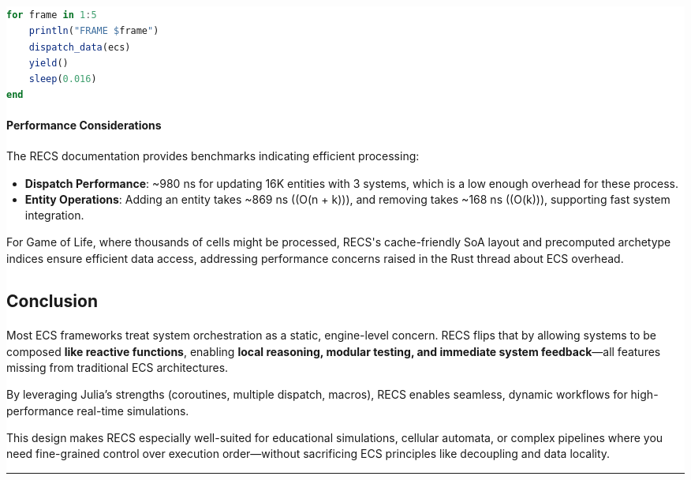 ```julia
for frame in 1:5
    println("FRAME $frame")
    dispatch_data(ecs)
    yield()
    sleep(0.016)
end
```

#### Performance Considerations

The RECS documentation provides benchmarks indicating efficient processing:
- **Dispatch Performance**: ~980 ns for updating 16K entities with 3 systems, which is a low enough overhead for these process.
- **Entity Operations**: Adding an entity takes ~869 ns (\(O(n + k)\)), and removing takes ~168 ns (\(O(k)\)), supporting fast system integration.

For Game of Life, where thousands of cells might be processed, RECS's cache-friendly SoA layout and precomputed archetype indices ensure efficient data access, addressing performance concerns raised in the Rust thread about ECS overhead.

## Conclusion

Most ECS frameworks treat system orchestration as a static, engine-level concern. RECS flips that by allowing systems to be composed **like reactive functions**, enabling **local reasoning, modular testing, and immediate system feedback**—all features missing from traditional ECS architectures.

By leveraging Julia’s strengths (coroutines, multiple dispatch, macros), RECS enables seamless, dynamic workflows for high-performance real-time simulations.

This design makes RECS especially well-suited for educational simulations, cellular automata, or complex pipelines where you need fine-grained control over execution order—without sacrificing ECS principles like decoupling and data locality.

---
